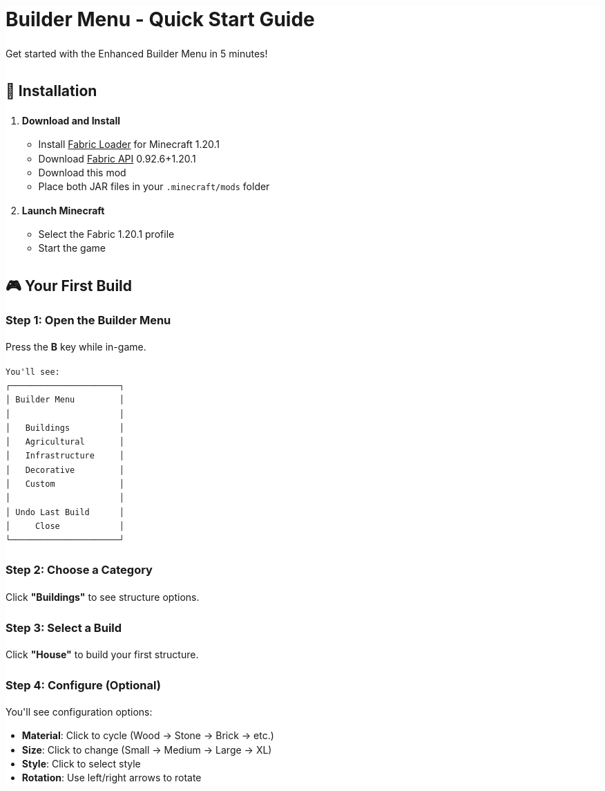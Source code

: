 # Builder Menu - Quick Start Guide

Get started with the Enhanced Builder Menu in 5 minutes!

## 🚀 Installation

1. **Download and Install**
   - Install [Fabric Loader](https://fabricmc.net/use/) for Minecraft 1.20.1
   - Download [Fabric API](https://modrinth.com/mod/fabric-api) 0.92.6+1.20.1
   - Download this mod
   - Place both JAR files in your `.minecraft/mods` folder

2. **Launch Minecraft**
   - Select the Fabric 1.20.1 profile
   - Start the game

## 🎮 Your First Build

### Step 1: Open the Builder Menu
Press the **B** key while in-game.

```
You'll see:
┌──────────────────────┐
│ Builder Menu         │
│                      │
│   Buildings          │
│   Agricultural       │
│   Infrastructure     │
│   Decorative         │
│   Custom             │
│                      │
│ Undo Last Build      │
│     Close            │
└──────────────────────┘
```

### Step 2: Choose a Category
Click **"Buildings"** to see structure options.

### Step 3: Select a Build
Click **"House"** to build your first structure.

### Step 4: Configure (Optional)
You'll see configuration options:
- **Material**: Click to cycle (Wood → Stone → Brick → etc.)
- **Size**: Click to change (Small → Medium → Large → XL)
- **Style**: Click to select style
- **Rotation**: Use left/right arrows to rotate
